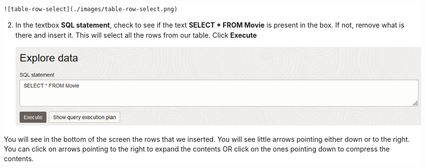     ![table-row-select](./images/table-row-select.png)

2. In the textbox **SQL statement**, check to see if the text **SELECT * FROM Movie** is
present in the box.   If not, remove what is there and insert it.  This will
select all the rows from our table. Click **Execute**

    ![run-query](./images/run-query.png)

  You will see in the bottom of the screen the rows that we inserted.  You will see
  little arrows pointing either down or to the right.   You can click on arrows pointing to the
  right to expand the contents OR click on the ones pointing down to compress the
  contents.
